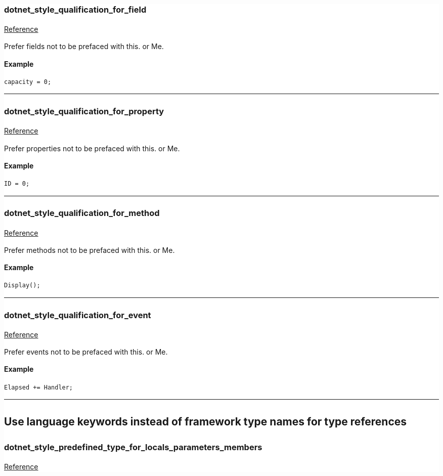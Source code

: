 ### dotnet_style_qualification_for_field
[Reference](https://docs.microsoft.com/en-us/dotnet/fundamentals/code-analysis/style-rules/ide0003-ide0009#dotnet_style_qualification_for_field)

Prefer fields not to be prefaced with this. or Me.

**Example**
```
capacity = 0;
```
---
### dotnet_style_qualification_for_property
[Reference](https://docs.microsoft.com/en-us/dotnet/fundamentals/code-analysis/style-rules/ide0003-ide0009#dotnet_style_qualification_for_property)

Prefer properties not to be prefaced with this. or Me.

**Example**
```
ID = 0;
```
---
### dotnet_style_qualification_for_method
[Reference](https://docs.microsoft.com/en-us/dotnet/fundamentals/code-analysis/style-rules/ide0003-ide0009#dotnet_style_qualification_for_method)

Prefer methods not to be prefaced with this. or Me.

**Example**
```
Display();
```
---
### dotnet_style_qualification_for_event
[Reference](https://docs.microsoft.com/en-us/dotnet/fundamentals/code-analysis/style-rules/ide0003-ide0009#dotnet_style_qualification_for_event)

Prefer events not to be prefaced with this. or Me.

**Example**
```
Elapsed += Handler;
```
---

## Use language keywords instead of framework type names for type references

### dotnet_style_predefined_type_for_locals_parameters_members
[Reference](https://docs.microsoft.com/en-us/dotnet/fundamentals/code-analysis/style-rules/ide0049#dotnet_style_predefined_type_for_locals_parameters_members)
